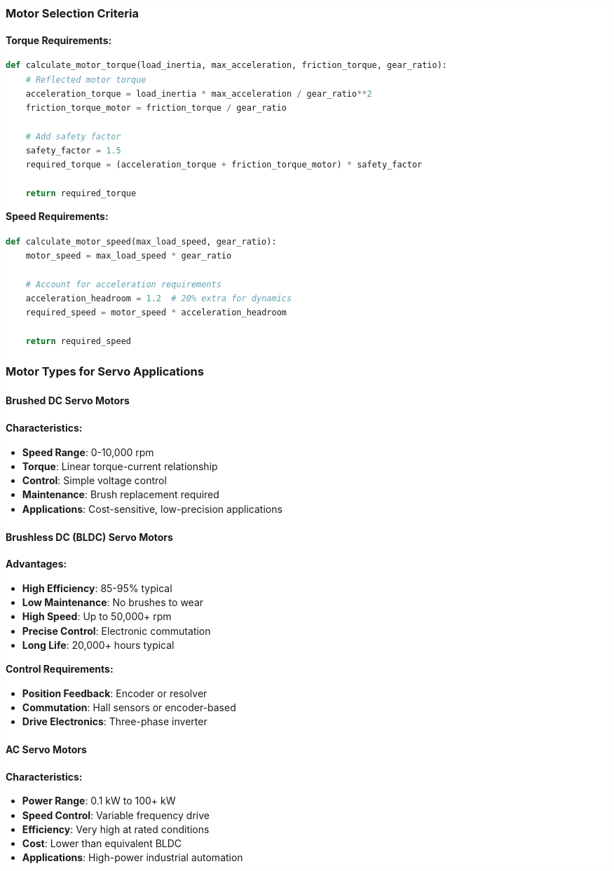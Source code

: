 ### Motor Selection Criteria

**Torque Requirements:**
```python
def calculate_motor_torque(load_inertia, max_acceleration, friction_torque, gear_ratio):
    # Reflected motor torque
    acceleration_torque = load_inertia * max_acceleration / gear_ratio**2
    friction_torque_motor = friction_torque / gear_ratio
    
    # Add safety factor
    safety_factor = 1.5
    required_torque = (acceleration_torque + friction_torque_motor) * safety_factor
    
    return required_torque
```

**Speed Requirements:**
```python
def calculate_motor_speed(max_load_speed, gear_ratio):
    motor_speed = max_load_speed * gear_ratio
    
    # Account for acceleration requirements
    acceleration_headroom = 1.2  # 20% extra for dynamics
    required_speed = motor_speed * acceleration_headroom
    
    return required_speed
```

### Motor Types for Servo Applications

#### Brushed DC Servo Motors
**Characteristics:**
- **Speed Range**: 0-10,000 rpm
- **Torque**: Linear torque-current relationship
- **Control**: Simple voltage control
- **Maintenance**: Brush replacement required
- **Applications**: Cost-sensitive, low-precision applications

#### Brushless DC (BLDC) Servo Motors
**Advantages:**
- **High Efficiency**: 85-95% typical
- **Low Maintenance**: No brushes to wear
- **High Speed**: Up to 50,000+ rpm
- **Precise Control**: Electronic commutation
- **Long Life**: 20,000+ hours typical

**Control Requirements:**
- **Position Feedback**: Encoder or resolver
- **Commutation**: Hall sensors or encoder-based
- **Drive Electronics**: Three-phase inverter

#### AC Servo Motors
**Characteristics:**
- **Power Range**: 0.1 kW to 100+ kW
- **Speed Control**: Variable frequency drive
- **Efficiency**: Very high at rated conditions
- **Cost**: Lower than equivalent BLDC
- **Applications**: High-power industrial automation
